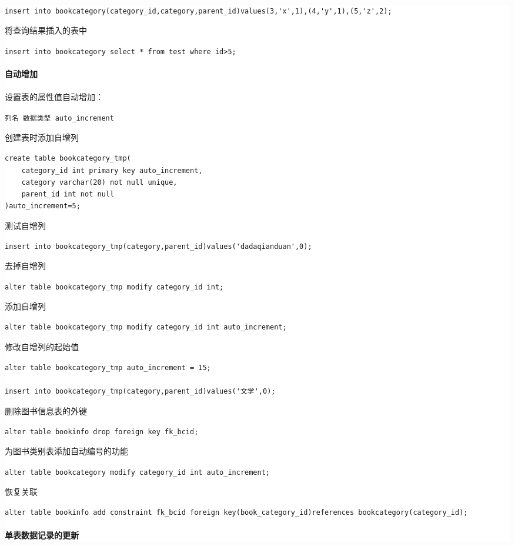 ```
insert into bookcategory(category_id,category,parent_id)values(3,'x',1),(4,'y',1),(5,'z',2);
```
将查询结果插入的表中
```
insert into bookcategory select * from test where id>5;
```

#### 自动增加

设置表的属性值自动增加：

```
列名 数据类型 auto_increment
```

创建表时添加自增列
```
create table bookcategory_tmp(
	category_id int primary key auto_increment,
	category varchar(20) not null unique,
	parent_id int not null
)auto_increment=5;
```
测试自增列
```
insert into bookcategory_tmp(category,parent_id)values('dadaqianduan',0);
```
去掉自增列
```
alter table bookcategory_tmp modify category_id int;
```
添加自增列
```
alter table bookcategory_tmp modify category_id int auto_increment;
```
修改自增列的起始值
```
alter table bookcategory_tmp auto_increment = 15;

insert into bookcategory_tmp(category,parent_id)values('文学',0);
```
删除图书信息表的外键
```
alter table bookinfo drop foreign key fk_bcid;
```
为图书类别表添加自动编号的功能
```
alter table bookcategory modify category_id int auto_increment;
```
恢复关联
```
alter table bookinfo add constraint fk_bcid foreign key(book_category_id)references bookcategory(category_id);
```

#### 单表数据记录的更新
